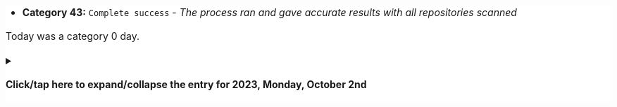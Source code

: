 - **Category 43:** `Complete success` - _The process ran and gave accurate results with all repositories scanned_

</details>

Today was a category 0 day.

</details> 

<details><summary><p lang="en"><b>Click/tap here to expand/collapse the entry for 2023, Monday, October 2nd</b></p></summary>

**2023, Monday, October 2nd**

The workflow had an unsuccessful run yet again today, failing within 0 hours, 01 minute, and 08 seconds.

I put the workflow runs into 41 categories:

<details open><summary><p><b>[Click/tap here to expand/collapse the category listing]</b><p></summary>

- **Category 0:** `Complete failure` - _The process did not run successfully_
- **Category 1:** `R0` - _Partial, extremely poor success, with 0 repositories scanned/indexed, but the workflow still ran and didn't throw an error_
- **Category 2:** `R99` - _Partial, extremely poor success, with 1-99 out of 4100+ repositories scanned/indexed_
- **Category 3:** `R100` - _Partial, extremely poor success, with 100-199 out of 4100+ repositories scanned/indexed_
- **Category 4:** `R200` - _Partial, extremely poor success, with 200-299 out of 4100+ repositories scanned/indexed_
- **Category 5:** `R300` - _Partial, extremely poor success, with 300-399 out of 4100+ repositories scanned/indexed_
- **Category 6:** `R400` - _Partial, very poor success, with 400-499 out of 4100+ repositories scanned/indexed_
- **Category 7:** `R500` - _Partial, very poor success, with 500-599 out of 4100+ repositories scanned/indexed_
- **Category 8:** `R600` - _Partial, very poor success, with 600-699 out of 4100+ repositories scanned/indexed_
- **Category 9:** `R700` - _Partial, very poor success, with 700-799 out of 4100+ repositories scanned/indexed_
- **Category 10:** `R800` - _Partial, poor success, with 800-899 out of 4100+ repositories scanned/indexed_
- **Category 11:** `R900` - _Partial poor success, with 900-999 or less out of 4100+ repositories scanned/indexed_
- **Category 12:** `R1000` - _Partial success, with 1000-1099 out of 4100+ repositories scanned/indexed_
- **Category 13:** `R1100` - _Partial success, with 1100-1199 out of 4100+ repositories scanned/indexed_
- **Category 14:** `R1200` - _Partial success, with 1200-1299 out of 4100+ repositories scanned/indexed_
- **Category 15:** `R1300` - _Partial success, with 1300-1399 out of 4100+ repositories scanned/indexed_
- **Category 16:** `R1400` - _Partial success, with 1400-1499 out of 4100+ repositories scanned/indexed_
- **Category 17:** `R1500` - _Partial success, with 1500-1599 out of 4100+ repositories scanned/indexed_
- **Category 18:** `R1600` - _Moderate success, with 1600-1699 out of 4100+ repositories scanned/indexed_
- **Category 19:** `R1700` - _Moderate success, with 1700-1799 out of 4100+ repositories scanned/indexed_
- **Category 20:** `R1800` - _Moderate success, with 1800-1899 out of 4100+ repositories scanned/indexed_
- **Category 21:** `R1900` - _Moderate success, with 1900-1999 out of 4100+ repositories scanned/indexed_
- **Category 22:** `R2000` - _Moderate success, with 2000-2099 out of 4100+ repositories scanned/indexed_